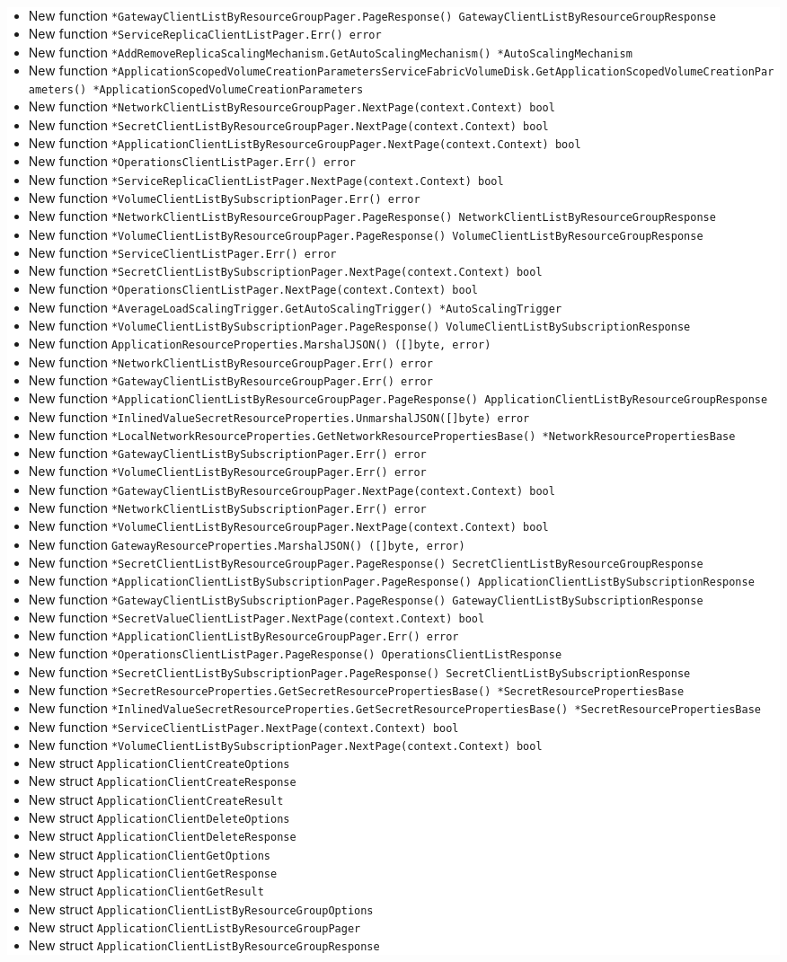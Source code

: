 - New function `*GatewayClientListByResourceGroupPager.PageResponse() GatewayClientListByResourceGroupResponse`
- New function `*ServiceReplicaClientListPager.Err() error`
- New function `*AddRemoveReplicaScalingMechanism.GetAutoScalingMechanism() *AutoScalingMechanism`
- New function `*ApplicationScopedVolumeCreationParametersServiceFabricVolumeDisk.GetApplicationScopedVolumeCreationParameters() *ApplicationScopedVolumeCreationParameters`
- New function `*NetworkClientListByResourceGroupPager.NextPage(context.Context) bool`
- New function `*SecretClientListByResourceGroupPager.NextPage(context.Context) bool`
- New function `*ApplicationClientListByResourceGroupPager.NextPage(context.Context) bool`
- New function `*OperationsClientListPager.Err() error`
- New function `*ServiceReplicaClientListPager.NextPage(context.Context) bool`
- New function `*VolumeClientListBySubscriptionPager.Err() error`
- New function `*NetworkClientListByResourceGroupPager.PageResponse() NetworkClientListByResourceGroupResponse`
- New function `*VolumeClientListByResourceGroupPager.PageResponse() VolumeClientListByResourceGroupResponse`
- New function `*ServiceClientListPager.Err() error`
- New function `*SecretClientListBySubscriptionPager.NextPage(context.Context) bool`
- New function `*OperationsClientListPager.NextPage(context.Context) bool`
- New function `*AverageLoadScalingTrigger.GetAutoScalingTrigger() *AutoScalingTrigger`
- New function `*VolumeClientListBySubscriptionPager.PageResponse() VolumeClientListBySubscriptionResponse`
- New function `ApplicationResourceProperties.MarshalJSON() ([]byte, error)`
- New function `*NetworkClientListByResourceGroupPager.Err() error`
- New function `*GatewayClientListByResourceGroupPager.Err() error`
- New function `*ApplicationClientListByResourceGroupPager.PageResponse() ApplicationClientListByResourceGroupResponse`
- New function `*InlinedValueSecretResourceProperties.UnmarshalJSON([]byte) error`
- New function `*LocalNetworkResourceProperties.GetNetworkResourcePropertiesBase() *NetworkResourcePropertiesBase`
- New function `*GatewayClientListBySubscriptionPager.Err() error`
- New function `*VolumeClientListByResourceGroupPager.Err() error`
- New function `*GatewayClientListByResourceGroupPager.NextPage(context.Context) bool`
- New function `*NetworkClientListBySubscriptionPager.Err() error`
- New function `*VolumeClientListByResourceGroupPager.NextPage(context.Context) bool`
- New function `GatewayResourceProperties.MarshalJSON() ([]byte, error)`
- New function `*SecretClientListByResourceGroupPager.PageResponse() SecretClientListByResourceGroupResponse`
- New function `*ApplicationClientListBySubscriptionPager.PageResponse() ApplicationClientListBySubscriptionResponse`
- New function `*GatewayClientListBySubscriptionPager.PageResponse() GatewayClientListBySubscriptionResponse`
- New function `*SecretValueClientListPager.NextPage(context.Context) bool`
- New function `*ApplicationClientListByResourceGroupPager.Err() error`
- New function `*OperationsClientListPager.PageResponse() OperationsClientListResponse`
- New function `*SecretClientListBySubscriptionPager.PageResponse() SecretClientListBySubscriptionResponse`
- New function `*SecretResourceProperties.GetSecretResourcePropertiesBase() *SecretResourcePropertiesBase`
- New function `*InlinedValueSecretResourceProperties.GetSecretResourcePropertiesBase() *SecretResourcePropertiesBase`
- New function `*ServiceClientListPager.NextPage(context.Context) bool`
- New function `*VolumeClientListBySubscriptionPager.NextPage(context.Context) bool`
- New struct `ApplicationClientCreateOptions`
- New struct `ApplicationClientCreateResponse`
- New struct `ApplicationClientCreateResult`
- New struct `ApplicationClientDeleteOptions`
- New struct `ApplicationClientDeleteResponse`
- New struct `ApplicationClientGetOptions`
- New struct `ApplicationClientGetResponse`
- New struct `ApplicationClientGetResult`
- New struct `ApplicationClientListByResourceGroupOptions`
- New struct `ApplicationClientListByResourceGroupPager`
- New struct `ApplicationClientListByResourceGroupResponse`